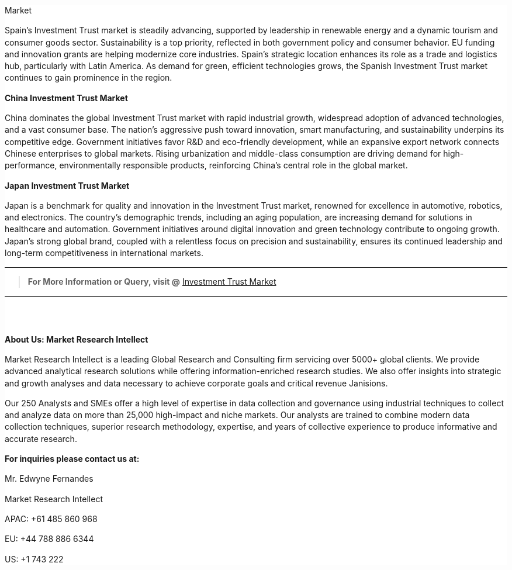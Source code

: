 Market</strong></p><p class="" data-start="4424" data-end="4975">Spain&rsquo;s Investment Trust market is steadily advancing, supported by leadership in renewable energy and a dynamic tourism and consumer goods sector. Sustainability is a top priority, reflected in both government policy and consumer behavior. EU funding and innovation grants are helping modernize core industries. Spain&rsquo;s strategic location enhances its role as a trade and logistics hub, particularly with Latin America. As demand for green, efficient technologies grows, the Spanish Investment Trust market continues to gain prominence in the region.</p><p class="" data-start="4977" data-end="5589"><strong data-start="4977" data-end="4998">China Investment Trust Market</strong></p><p class="" data-start="4977" data-end="5589">China dominates the global Investment Trust market with rapid industrial growth, widespread adoption of advanced technologies, and a vast consumer base. The nation&rsquo;s aggressive push toward innovation, smart manufacturing, and sustainability underpins its competitive edge. Government initiatives favor R&amp;D and eco-friendly development, while an expansive export network connects Chinese enterprises to global markets. Rising urbanization and middle-class consumption are driving demand for high-performance, environmentally responsible products, reinforcing China&rsquo;s central role in the global market.</p><p class="" data-start="5591" data-end="6162"><strong data-start="5591" data-end="5612">Japan Investment Trust Market</strong></p><p class="" data-start="5591" data-end="6162">Japan is a benchmark for quality and innovation in the Investment Trust market, renowned for excellence in automotive, robotics, and electronics. The country&rsquo;s demographic trends, including an aging population, are increasing demand for solutions in healthcare and automation. Government initiatives around digital innovation and green technology contribute to ongoing growth. Japan&rsquo;s strong global brand, coupled with a relentless focus on precision and sustainability, ensures its continued leadership and long-term competitiveness in international markets.</p><hr /><blockquote><p><span class="font-[700]"><strong>For More Information or Query, visit&nbsp;@</strong>&nbsp;</span><span class="font-[700]"><a href="https://www.marketresearchintellect.com/product/investment-trust-market/?utm_source=Linkedin&utm_medium=049" target="_blank" data-tracking-control-name="article-ssr-frontend-pulse_little-text-block" data-tracking-will-navigate="" data-test-link="">Investment Trust Market</a></span></p></blockquote><hr /><h3>&nbsp;</h3><p><strong><span class="font-[700]">About Us: Market Research Intellect</span></strong></p><p><span class="">Market Research Intellect is a leading Global Research and Consulting firm servicing over 5000+ global clients. We provide advanced analytical research solutions while offering information-enriched research studies.&nbsp;</span>We also offer insights into strategic and growth analyses and data necessary to achieve corporate goals and critical revenue Janisions.</p><p><span class="">Our 250 Analysts and SMEs offer a high level of expertise in data collection and governance using industrial techniques to collect and analyze data on more than 25,000 high-impact and niche markets. Our analysts are trained to combine modern data collection techniques, superior research methodology, expertise, and years of collective experience to produce informative and accurate research.</span></p><p><strong>For inquiries please contact us at:</strong></p><p>Mr. Edwyne Fernandes</p><p>Market Research Intellect</p><p>APAC: +61 485 860 968</p><p>EU: +44 788 886 6344</p><p>US: +1 743 222